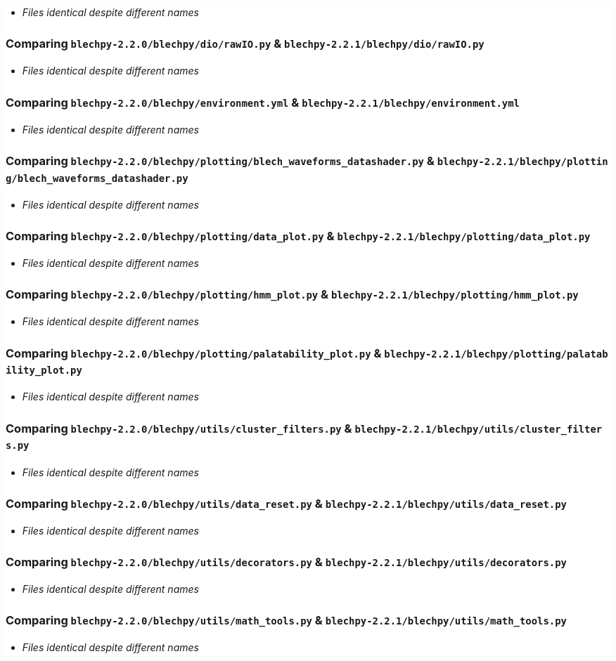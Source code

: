  * *Files identical despite different names*

### Comparing `blechpy-2.2.0/blechpy/dio/rawIO.py` & `blechpy-2.2.1/blechpy/dio/rawIO.py`

 * *Files identical despite different names*

### Comparing `blechpy-2.2.0/blechpy/environment.yml` & `blechpy-2.2.1/blechpy/environment.yml`

 * *Files identical despite different names*

### Comparing `blechpy-2.2.0/blechpy/plotting/blech_waveforms_datashader.py` & `blechpy-2.2.1/blechpy/plotting/blech_waveforms_datashader.py`

 * *Files identical despite different names*

### Comparing `blechpy-2.2.0/blechpy/plotting/data_plot.py` & `blechpy-2.2.1/blechpy/plotting/data_plot.py`

 * *Files identical despite different names*

### Comparing `blechpy-2.2.0/blechpy/plotting/hmm_plot.py` & `blechpy-2.2.1/blechpy/plotting/hmm_plot.py`

 * *Files identical despite different names*

### Comparing `blechpy-2.2.0/blechpy/plotting/palatability_plot.py` & `blechpy-2.2.1/blechpy/plotting/palatability_plot.py`

 * *Files identical despite different names*

### Comparing `blechpy-2.2.0/blechpy/utils/cluster_filters.py` & `blechpy-2.2.1/blechpy/utils/cluster_filters.py`

 * *Files identical despite different names*

### Comparing `blechpy-2.2.0/blechpy/utils/data_reset.py` & `blechpy-2.2.1/blechpy/utils/data_reset.py`

 * *Files identical despite different names*

### Comparing `blechpy-2.2.0/blechpy/utils/decorators.py` & `blechpy-2.2.1/blechpy/utils/decorators.py`

 * *Files identical despite different names*

### Comparing `blechpy-2.2.0/blechpy/utils/math_tools.py` & `blechpy-2.2.1/blechpy/utils/math_tools.py`

 * *Files identical despite different names*
